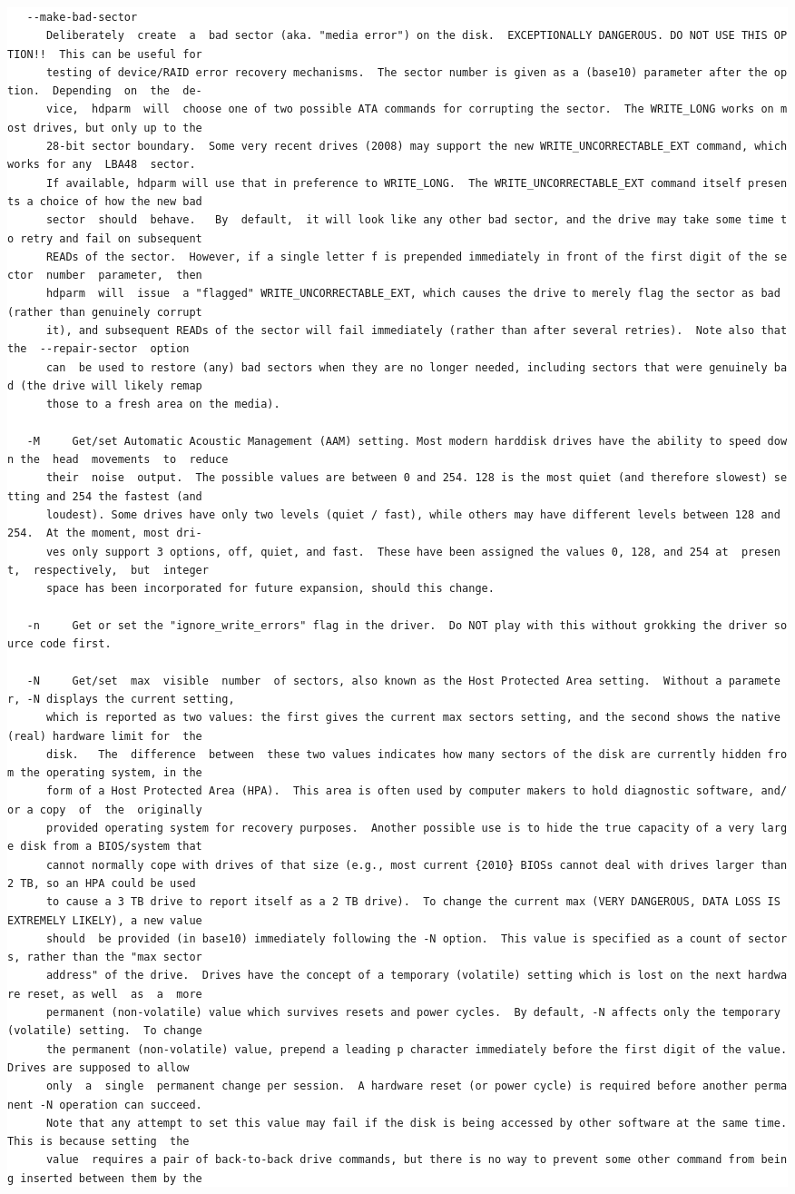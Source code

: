        --make-bad-sector
	      Deliberately  create  a  bad sector (aka. "media error") on the disk.  EXCEPTIONALLY DANGEROUS. DO NOT USE THIS OPTION!!	This can be useful for
	      testing of device/RAID error recovery mechanisms.	 The sector number is given as a (base10) parameter after the option.  Depending  on  the  de‐
	      vice,  hdparm  will  choose one of two possible ATA commands for corrupting the sector.  The WRITE_LONG works on most drives, but only up to the
	      28-bit sector boundary.  Some very recent drives (2008) may support the new WRITE_UNCORRECTABLE_EXT command, which works for any	LBA48  sector.
	      If available, hdparm will use that in preference to WRITE_LONG.  The WRITE_UNCORRECTABLE_EXT command itself presents a choice of how the new bad
	      sector  should  behave.	By  default,  it will look like any other bad sector, and the drive may take some time to retry and fail on subsequent
	      READs of the sector.  However, if a single letter f is prepended immediately in front of the first digit of the sector  number  parameter,  then
	      hdparm  will  issue  a "flagged" WRITE_UNCORRECTABLE_EXT, which causes the drive to merely flag the sector as bad (rather than genuinely corrupt
	      it), and subsequent READs of the sector will fail immediately (rather than after several retries).  Note also that  the  --repair-sector	option
	      can  be used to restore (any) bad sectors when they are no longer needed, including sectors that were genuinely bad (the drive will likely remap
	      those to a fresh area on the media).

       -M     Get/set Automatic Acoustic Management (AAM) setting. Most modern harddisk drives have the ability to speed down the  head	 movements  to	reduce
	      their  noise  output.  The possible values are between 0 and 254. 128 is the most quiet (and therefore slowest) setting and 254 the fastest (and
	      loudest). Some drives have only two levels (quiet / fast), while others may have different levels between 128 and 254.  At the moment, most dri‐
	      ves only support 3 options, off, quiet, and fast.	 These have been assigned the values 0, 128, and 254 at	 present,  respectively,  but  integer
	      space has been incorporated for future expansion, should this change.

       -n     Get or set the "ignore_write_errors" flag in the driver.	Do NOT play with this without grokking the driver source code first.

       -N     Get/set  max  visible  number  of sectors, also known as the Host Protected Area setting.	 Without a parameter, -N displays the current setting,
	      which is reported as two values: the first gives the current max sectors setting, and the second shows the native (real) hardware limit for  the
	      disk.   The  difference  between	these two values indicates how many sectors of the disk are currently hidden from the operating system, in the
	      form of a Host Protected Area (HPA).  This area is often used by computer makers to hold diagnostic software, and/or a copy  of  the  originally
	      provided operating system for recovery purposes.	Another possible use is to hide the true capacity of a very large disk from a BIOS/system that
	      cannot normally cope with drives of that size (e.g., most current {2010} BIOSs cannot deal with drives larger than 2 TB, so an HPA could be used
	      to cause a 3 TB drive to report itself as a 2 TB drive).	To change the current max (VERY DANGEROUS, DATA LOSS IS EXTREMELY LIKELY), a new value
	      should  be provided (in base10) immediately following the -N option.  This value is specified as a count of sectors, rather than the "max sector
	      address" of the drive.  Drives have the concept of a temporary (volatile) setting which is lost on the next hardware reset, as well  as  a  more
	      permanent (non-volatile) value which survives resets and power cycles.  By default, -N affects only the temporary (volatile) setting.  To change
	      the permanent (non-volatile) value, prepend a leading p character immediately before the first digit of the value.  Drives are supposed to allow
	      only  a  single  permanent change per session.  A hardware reset (or power cycle) is required before another permanent -N operation can succeed.
	      Note that any attempt to set this value may fail if the disk is being accessed by other software at the same time.  This is because setting  the
	      value  requires a pair of back-to-back drive commands, but there is no way to prevent some other command from being inserted between them by the